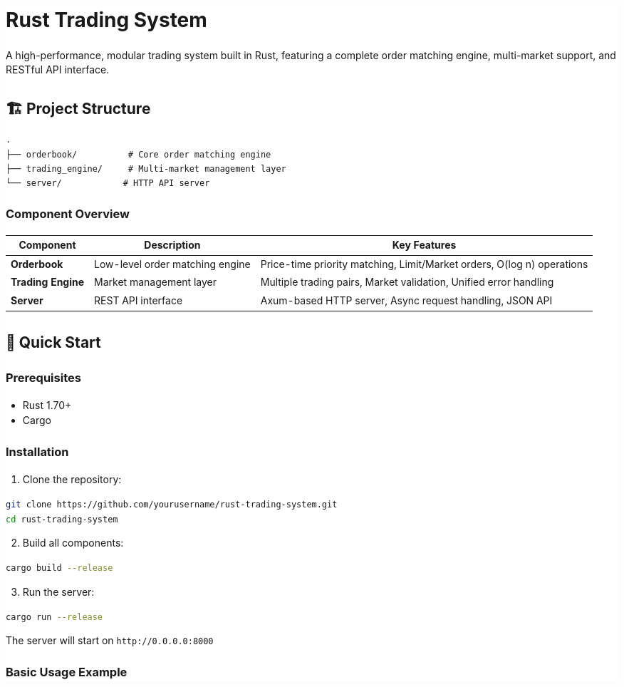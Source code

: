 # Rust Trading System

A high-performance, modular trading system built in Rust, featuring a complete order matching engine, multi-market support, and RESTful API interface.

## 🏗️ Project Structure

```
.
├── orderbook/          # Core order matching engine
├── trading_engine/     # Multi-market management layer
└── server/            # HTTP API server
```

### Component Overview

| Component | Description | Key Features |
|-----------|-------------|--------------|
| **Orderbook** | Low-level order matching engine | Price-time priority matching, Limit/Market orders, O(log n) operations |
| **Trading Engine** | Market management layer | Multiple trading pairs, Market validation, Unified error handling |
| **Server** | REST API interface | Axum-based HTTP server, Async request handling, JSON API |

## 🚀 Quick Start

### Prerequisites

- Rust 1.70+
- Cargo

### Installation

1. Clone the repository:
```bash
git clone https://github.com/yourusername/rust-trading-system.git
cd rust-trading-system
```

2. Build all components:
```bash
cargo build --release
```

3. Run the server:
```bash
cargo run --release
```

The server will start on `http://0.0.0.0:8000`

### Basic Usage Example
